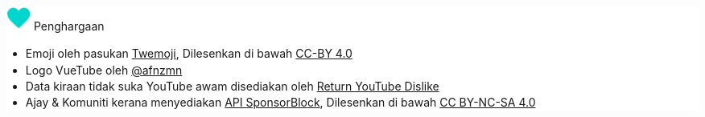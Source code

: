 <img  src="resources/readme_icon_acknowledgements.png"
      height="30"
      width="30">
</sub>
Penghargaan
</h2>

- Emoji oleh pasukan [Twemoji](https://twemoji.twitter.com/), Dilesenkan di bawah [CC-BY 4.0](https://creativecommons.org/licenses/by/4.0/)
- Logo VueTube oleh [@afnzmn](https://github.com/afnzmn)
- Data kiraan tidak suka YouTube awam disediakan oleh [Return YouTube Dislike](https://returnyoutubedislike.com)
- Ajay & Komuniti kerana menyediakan [API SponsorBlock](https://sponsor.ajay.app), Dilesenkan di bawah [CC BY-NC-SA 4.0](https://creativecommons.org/licenses/by-nc-sa/4.0/)

<h2 align="left">
<sub>